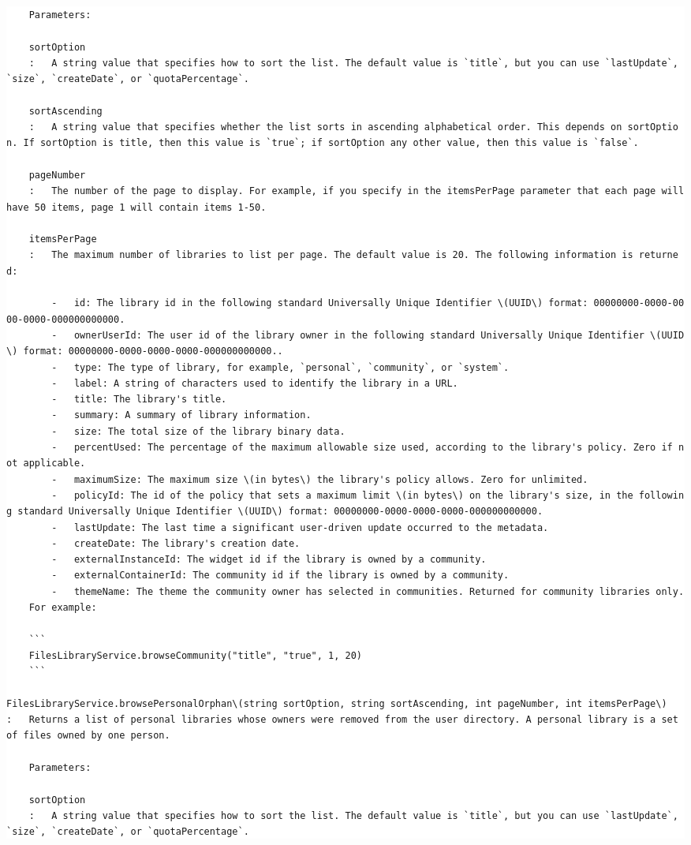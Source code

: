         Parameters:

        sortOption
        :   A string value that specifies how to sort the list. The default value is `title`, but you can use `lastUpdate`, `size`, `createDate`, or `quotaPercentage`.

        sortAscending
        :   A string value that specifies whether the list sorts in ascending alphabetical order. This depends on sortOption. If sortOption is title, then this value is `true`; if sortOption any other value, then this value is `false`.

        pageNumber
        :   The number of the page to display. For example, if you specify in the itemsPerPage parameter that each page will have 50 items, page 1 will contain items 1-50.

        itemsPerPage
        :   The maximum number of libraries to list per page. The default value is 20. The following information is returned:

            -   id: The library id in the following standard Universally Unique Identifier \(UUID\) format: 00000000-0000-0000-0000-000000000000.
            -   ownerUserId: The user id of the library owner in the following standard Universally Unique Identifier \(UUID\) format: 00000000-0000-0000-0000-000000000000..
            -   type: The type of library, for example, `personal`, `community`, or `system`.
            -   label: A string of characters used to identify the library in a URL.
            -   title: The library's title.
            -   summary: A summary of library information.
            -   size: The total size of the library binary data.
            -   percentUsed: The percentage of the maximum allowable size used, according to the library's policy. Zero if not applicable.
            -   maximumSize: The maximum size \(in bytes\) the library's policy allows. Zero for unlimited.
            -   policyId: The id of the policy that sets a maximum limit \(in bytes\) on the library's size, in the following standard Universally Unique Identifier \(UUID\) format: 00000000-0000-0000-0000-000000000000.
            -   lastUpdate: The last time a significant user-driven update occurred to the metadata.
            -   createDate: The library's creation date.
            -   externalInstanceId: The widget id if the library is owned by a community.
            -   externalContainerId: The community id if the library is owned by a community.
            -   themeName: The theme the community owner has selected in communities. Returned for community libraries only.
        For example:

        ```
        FilesLibraryService.browseCommunity("title", "true", 1, 20)
        ```

    FilesLibraryService.browsePersonalOrphan\(string sortOption, string sortAscending, int pageNumber, int itemsPerPage\)
    :   Returns a list of personal libraries whose owners were removed from the user directory. A personal library is a set of files owned by one person.

        Parameters:

        sortOption
        :   A string value that specifies how to sort the list. The default value is `title`, but you can use `lastUpdate`, `size`, `createDate`, or `quotaPercentage`.
